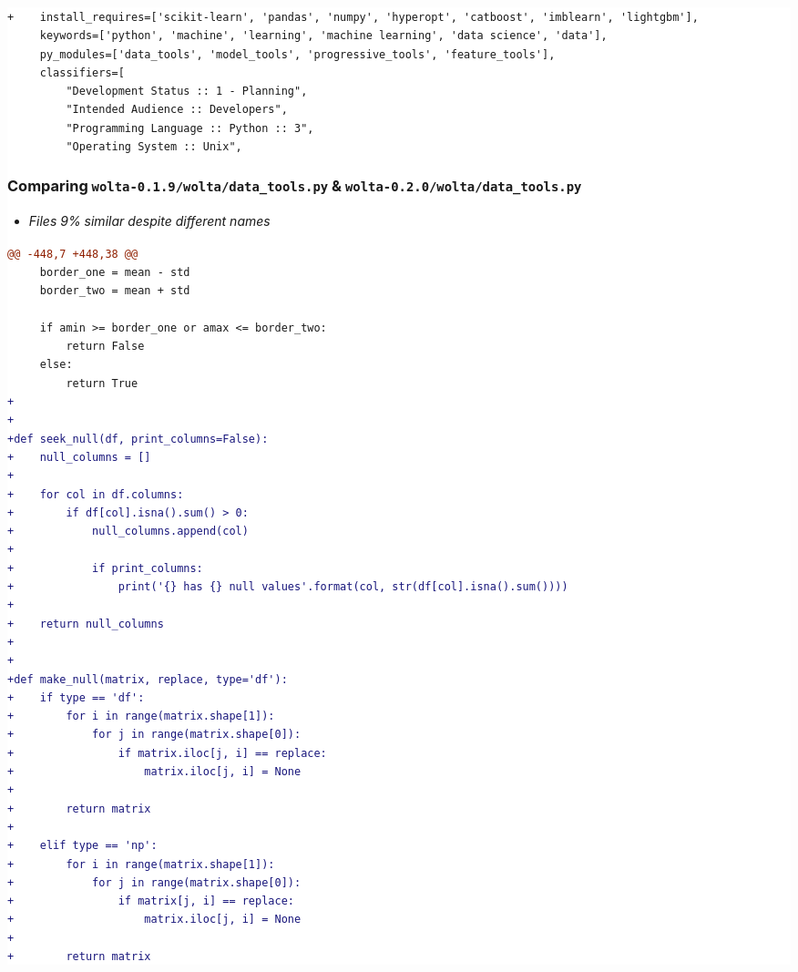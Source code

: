```
+    install_requires=['scikit-learn', 'pandas', 'numpy', 'hyperopt', 'catboost', 'imblearn', 'lightgbm'],
     keywords=['python', 'machine', 'learning', 'machine learning', 'data science', 'data'],
     py_modules=['data_tools', 'model_tools', 'progressive_tools', 'feature_tools'],
     classifiers=[
         "Development Status :: 1 - Planning",
         "Intended Audience :: Developers",
         "Programming Language :: Python :: 3",
         "Operating System :: Unix",
```

### Comparing `wolta-0.1.9/wolta/data_tools.py` & `wolta-0.2.0/wolta/data_tools.py`

 * *Files 9% similar despite different names*

```diff
@@ -448,7 +448,38 @@
     border_one = mean - std
     border_two = mean + std
 
     if amin >= border_one or amax <= border_two:
         return False
     else:
         return True
+
+
+def seek_null(df, print_columns=False):
+    null_columns = []
+
+    for col in df.columns:
+        if df[col].isna().sum() > 0:
+            null_columns.append(col)
+
+            if print_columns:
+                print('{} has {} null values'.format(col, str(df[col].isna().sum())))
+
+    return null_columns
+
+
+def make_null(matrix, replace, type='df'):
+    if type == 'df':
+        for i in range(matrix.shape[1]):
+            for j in range(matrix.shape[0]):
+                if matrix.iloc[j, i] == replace:
+                    matrix.iloc[j, i] = None
+
+        return matrix
+
+    elif type == 'np':
+        for i in range(matrix.shape[1]):
+            for j in range(matrix.shape[0]):
+                if matrix[j, i] == replace:
+                    matrix.iloc[j, i] = None
+
+        return matrix
```
